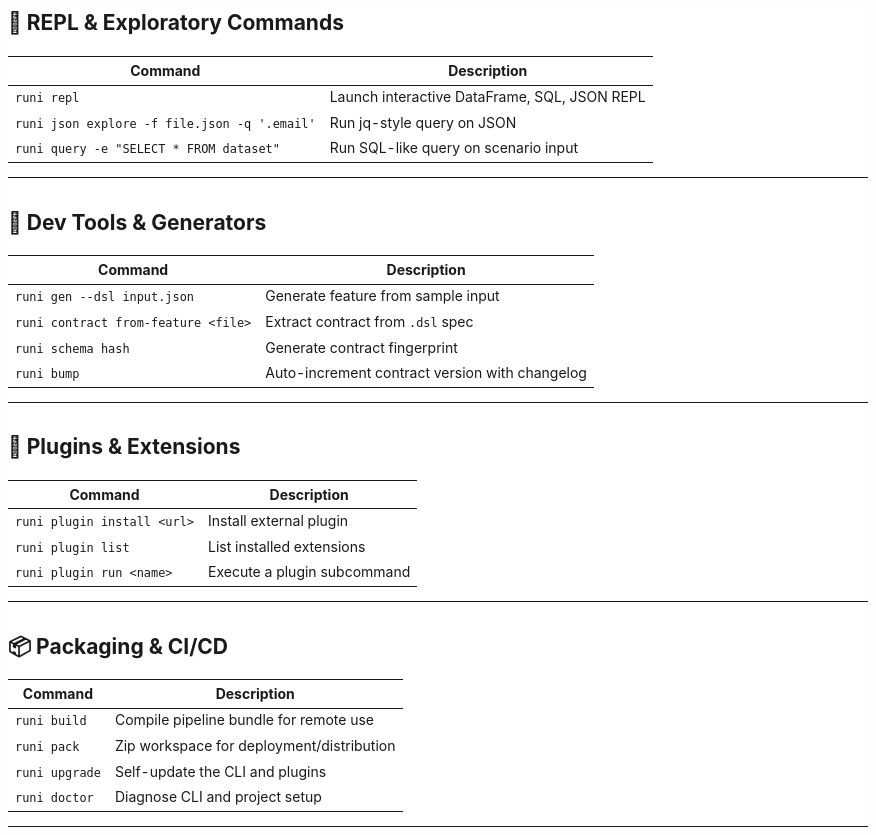 ## 🧪 REPL & Exploratory Commands

| Command | Description |
|--------|-------------|
| `runi repl` | Launch interactive DataFrame, SQL, JSON REPL |
| `runi json explore -f file.json -q '.email'` | Run jq-style query on JSON |
| `runi query -e "SELECT * FROM dataset"` | Run SQL-like query on scenario input |

---

## 🧰 Dev Tools & Generators

| Command | Description |
|--------|-------------|
| `runi gen --dsl input.json` | Generate feature from sample input |
| `runi contract from-feature <file>` | Extract contract from `.dsl` spec |
| `runi schema hash` | Generate contract fingerprint |
| `runi bump` | Auto-increment contract version with changelog |

---

## 🧩 Plugins & Extensions

| Command | Description |
|--------|-------------|
| `runi plugin install <url>` | Install external plugin |
| `runi plugin list` | List installed extensions |
| `runi plugin run <name>` | Execute a plugin subcommand |

---

## 📦 Packaging & CI/CD

| Command | Description |
|--------|-------------|
| `runi build` | Compile pipeline bundle for remote use |
| `runi pack` | Zip workspace for deployment/distribution |
| `runi upgrade` | Self-update the CLI and plugins |
| `runi doctor` | Diagnose CLI and project setup |

---
